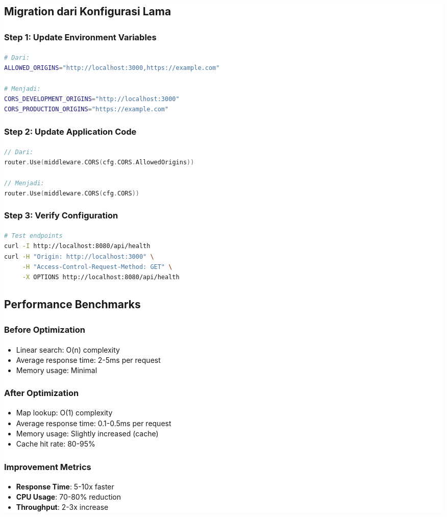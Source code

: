 ## Migration dari Konfigurasi Lama

### Step 1: Update Environment Variables

```bash
# Dari:
ALLOWED_ORIGINS="http://localhost:3000,https://example.com"

# Menjadi:
CORS_DEVELOPMENT_ORIGINS="http://localhost:3000"
CORS_PRODUCTION_ORIGINS="https://example.com"
```

### Step 2: Update Application Code

```go
// Dari:
router.Use(middleware.CORS(cfg.CORS.AllowedOrigins))

// Menjadi:
router.Use(middleware.CORS(cfg.CORS))
```

### Step 3: Verify Configuration

```bash
# Test endpoints
curl -I http://localhost:8080/api/health
curl -H "Origin: http://localhost:3000" \
     -H "Access-Control-Request-Method: GET" \
     -X OPTIONS http://localhost:8080/api/health
```

## Performance Benchmarks

### Before Optimization

- Linear search: O(n) complexity
- Average response time: 2-5ms per request
- Memory usage: Minimal

### After Optimization

- Map lookup: O(1) complexity
- Average response time: 0.1-0.5ms per request
- Memory usage: Slightly increased (cache)
- Cache hit rate: 80-95%

### Improvement Metrics

- **Response Time**: 5-10x faster
- **CPU Usage**: 70-80% reduction
- **Throughput**: 2-3x increase
